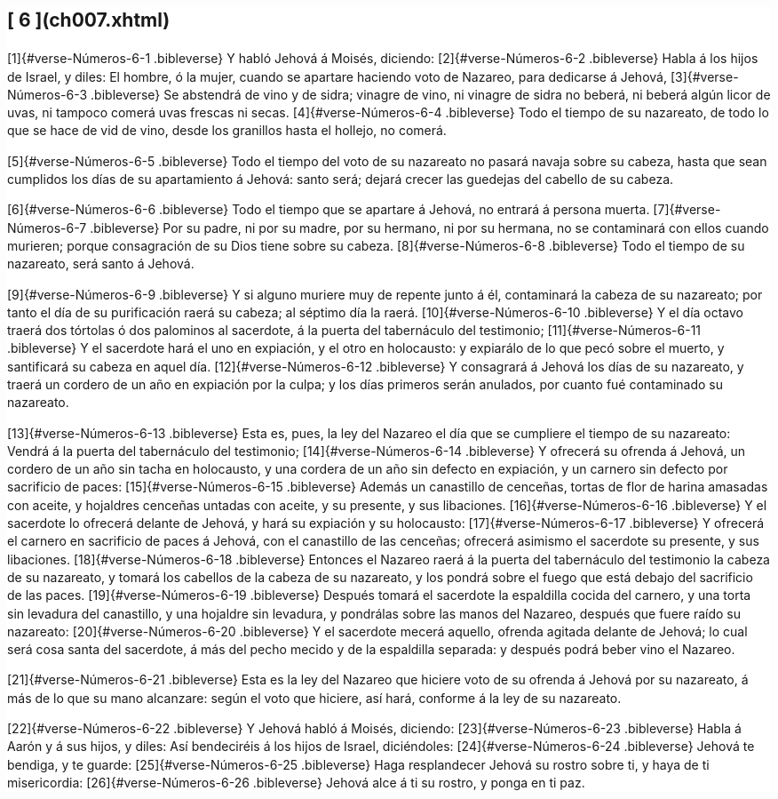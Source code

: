 <h2 class="chaptertitle">[&nbsp;6&nbsp;](ch007.xhtml)<span><span id="chapter-Números-6"></span></span></h2>
 
[1]{#verse-Números-6-1 .bibleverse} Y habló Jehová á Moisés, diciendo: [2]{#verse-Números-6-2 .bibleverse} Habla á los hijos de Israel, y diles: El hombre, ó la mujer, cuando se apartare haciendo voto de Nazareo, para dedicarse á Jehová, [3]{#verse-Números-6-3 .bibleverse} Se abstendrá de vino y de sidra; vinagre de vino, ni vinagre de sidra no beberá, ni beberá algún licor de uvas, ni tampoco comerá uvas frescas ni secas. [4]{#verse-Números-6-4 .bibleverse} Todo el tiempo de su nazareato, de todo lo que se hace de vid de vino, desde los granillos hasta el hollejo, no comerá.

[5]{#verse-Números-6-5 .bibleverse} Todo el tiempo del voto de su nazareato no pasará navaja sobre su cabeza, hasta que sean cumplidos los días de su apartamiento á Jehová: santo será; dejará crecer las guedejas del cabello de su cabeza.

[6]{#verse-Números-6-6 .bibleverse} Todo el tiempo que se apartare á Jehová, no entrará á persona muerta. [7]{#verse-Números-6-7 .bibleverse} Por su padre, ni por su madre, por su hermano, ni por su hermana, no se contaminará con ellos cuando murieren; porque consagración de su Dios tiene sobre su cabeza. [8]{#verse-Números-6-8 .bibleverse} Todo el tiempo de su nazareato, será santo á Jehová.

[9]{#verse-Números-6-9 .bibleverse} Y si alguno muriere muy de repente junto á él, contaminará la cabeza de su nazareato; por tanto el día de su purificación raerá su cabeza; al séptimo día la raerá. [10]{#verse-Números-6-10 .bibleverse} Y el día octavo traerá dos tórtolas ó dos palominos al sacerdote, á la puerta del tabernáculo del testimonio; [11]{#verse-Números-6-11 .bibleverse} Y el sacerdote hará el uno en expiación, y el otro en holocausto: y expiarálo de lo que pecó sobre el muerto, y santificará su cabeza en aquel día. [12]{#verse-Números-6-12 .bibleverse} Y consagrará á Jehová los días de su nazareato, y traerá un cordero de un año en expiación por la culpa; y los días primeros serán anulados, por cuanto fué contaminado su nazareato.

[13]{#verse-Números-6-13 .bibleverse} Esta es, pues, la ley del Nazareo el día que se cumpliere el tiempo de su nazareato: Vendrá á la puerta del tabernáculo del testimonio; [14]{#verse-Números-6-14 .bibleverse} Y ofrecerá su ofrenda á Jehová, un cordero de un año sin tacha en holocausto, y una cordera de un año sin defecto en expiación, y un carnero sin defecto por sacrificio de paces: [15]{#verse-Números-6-15 .bibleverse} Además un canastillo de cenceñas, tortas de flor de harina amasadas con aceite, y hojaldres cenceñas untadas con aceite, y su presente, y sus libaciones. [16]{#verse-Números-6-16 .bibleverse} Y el sacerdote lo ofrecerá delante de Jehová, y hará su expiación y su holocausto: [17]{#verse-Números-6-17 .bibleverse} Y ofrecerá el carnero en sacrificio de paces á Jehová, con el canastillo de las cenceñas; ofrecerá asimismo el sacerdote su presente, y sus libaciones. [18]{#verse-Números-6-18 .bibleverse} Entonces el Nazareo raerá á la puerta del tabernáculo del testimonio la cabeza de su nazareato, y tomará los cabellos de la cabeza de su nazareato, y los pondrá sobre el fuego que está debajo del sacrificio de las paces. [19]{#verse-Números-6-19 .bibleverse} Después tomará el sacerdote la espaldilla cocida del carnero, y una torta sin levadura del canastillo, y una hojaldre sin levadura, y pondrálas sobre las manos del Nazareo, después que fuere raído su nazareato: [20]{#verse-Números-6-20 .bibleverse} Y el sacerdote mecerá aquello, ofrenda agitada delante de Jehová; lo cual será cosa santa del sacerdote, á más del pecho mecido y de la espaldilla separada: y después podrá beber vino el Nazareo.

[21]{#verse-Números-6-21 .bibleverse} Esta es la ley del Nazareo que hiciere voto de su ofrenda á Jehová por su nazareato, á más de lo que su mano alcanzare: según el voto que hiciere, así hará, conforme á la ley de su nazareato.

[22]{#verse-Números-6-22 .bibleverse} Y Jehová habló á Moisés, diciendo: [23]{#verse-Números-6-23 .bibleverse} Habla á Aarón y á sus hijos, y diles: Así bendeciréis á los hijos de Israel, diciéndoles: [24]{#verse-Números-6-24 .bibleverse} Jehová te bendiga, y te guarde: [25]{#verse-Números-6-25 .bibleverse} Haga resplandecer Jehová su rostro sobre ti, y haya de ti misericordia: [26]{#verse-Números-6-26 .bibleverse} Jehová alce á ti su rostro, y ponga en ti paz.
